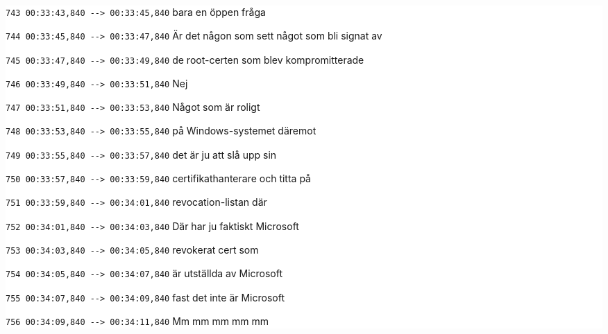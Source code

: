 

`743 00:33:43,840 --> 00:33:45,840`
bara en öppen fråga



`744 00:33:45,840 --> 00:33:47,840`
Är det någon som sett något som bli signat av



`745 00:33:47,840 --> 00:33:49,840`
de root-certen som blev kompromitterade



`746 00:33:49,840 --> 00:33:51,840`
Nej



`747 00:33:51,840 --> 00:33:53,840`
Något som är roligt



`748 00:33:53,840 --> 00:33:55,840`
på Windows-systemet däremot



`749 00:33:55,840 --> 00:33:57,840`
det är ju att slå upp sin



`750 00:33:57,840 --> 00:33:59,840`
certifikathanterare och titta på



`751 00:33:59,840 --> 00:34:01,840`
revocation-listan där



`752 00:34:01,840 --> 00:34:03,840`
Där har ju faktiskt Microsoft



`753 00:34:03,840 --> 00:34:05,840`
revokerat cert som



`754 00:34:05,840 --> 00:34:07,840`
är utställda av Microsoft



`755 00:34:07,840 --> 00:34:09,840`
fast det inte är Microsoft



`756 00:34:09,840 --> 00:34:11,840`
Mm mm mm mm mm
